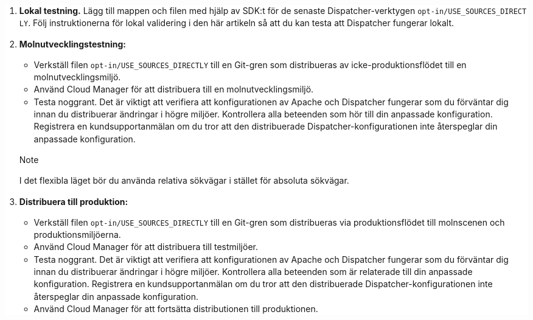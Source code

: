 1. **Lokal testning.** Lägg till mappen och filen med hjälp av SDK:t för de senaste Dispatcher-verktygen `opt-in/USE_SOURCES_DIRECTLY`. Följ instruktionerna för lokal validering i den här artikeln så att du kan testa att Dispatcher fungerar lokalt.
1. **Molnutvecklingstestning:**
   * Verkställ filen `opt-in/USE_SOURCES_DIRECTLY` till en Git-gren som distribueras av icke-produktionsflödet till en molnutvecklingsmiljö.
   * Använd Cloud Manager för att distribuera till en molnutvecklingsmiljö.
   * Testa noggrant. Det är viktigt att verifiera att konfigurationen av Apache och Dispatcher fungerar som du förväntar dig innan du distribuerar ändringar i högre miljöer. Kontrollera alla beteenden som hör till din anpassade konfiguration. Registrera en kundsupportanmälan om du tror att den distribuerade Dispatcher-konfigurationen inte återspeglar din anpassade konfiguration.

   >[!NOTE]
   >
   I det flexibla läget bör du använda relativa sökvägar i stället för absoluta sökvägar.
1. **Distribuera till produktion:**
   * Verkställ filen `opt-in/USE_SOURCES_DIRECTLY` till en Git-gren som distribueras via produktionsflödet till molnscenen och produktionsmiljöerna.
   * Använd Cloud Manager för att distribuera till testmiljöer.
   * Testa noggrant. Det är viktigt att verifiera att konfigurationen av Apache och Dispatcher fungerar som du förväntar dig innan du distribuerar ändringar i högre miljöer. Kontrollera alla beteenden som är relaterade till din anpassade konfiguration. Registrera en kundsupportanmälan om du tror att den distribuerade Dispatcher-konfigurationen inte återspeglar din anpassade konfiguration.
   * Använd Cloud Manager för att fortsätta distributionen till produktionen.
